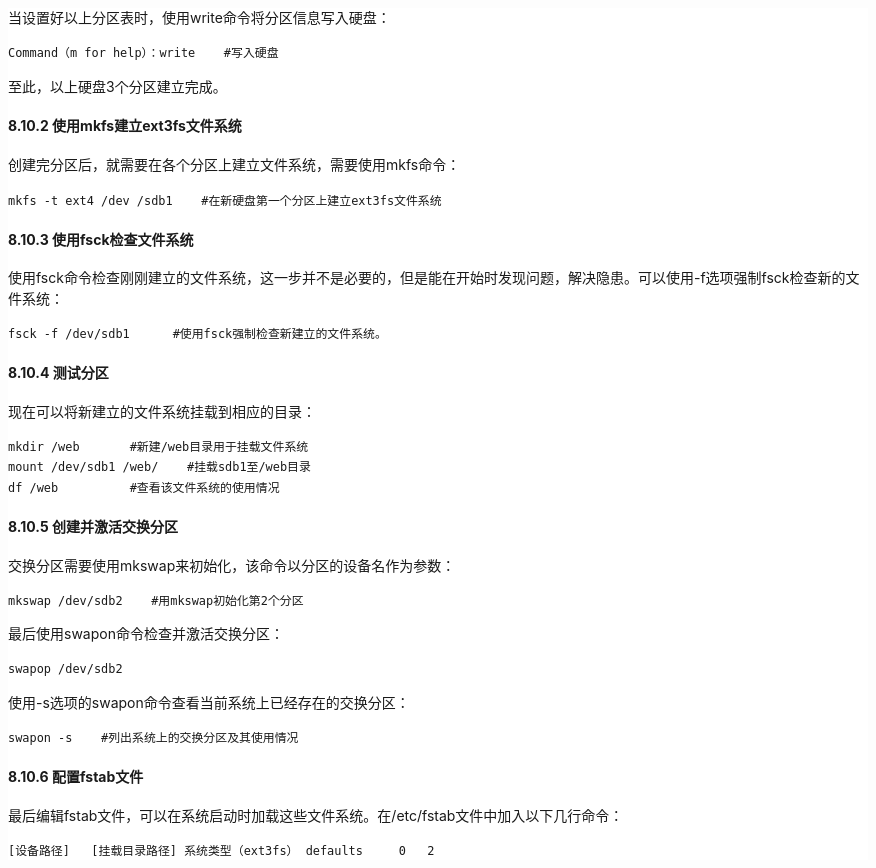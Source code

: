 当设置好以上分区表时，使用write命令将分区信息写入硬盘：

```shell
Command（m for help）：write    #写入硬盘
```

至此，以上硬盘3个分区建立完成。

#### 8.10.2 使用mkfs建立ext3fs文件系统

创建完分区后，就需要在各个分区上建立文件系统，需要使用mkfs命令：

```shell
mkfs -t ext4 /dev /sdb1    #在新硬盘第一个分区上建立ext3fs文件系统
```

#### 8.10.3 使用fsck检查文件系统

使用fsck命令检查刚刚建立的文件系统，这一步并不是必要的，但是能在开始时发现问题，解决隐患。可以使用-f选项强制fsck检查新的文件系统：

```shell
fsck -f /dev/sdb1      #使用fsck强制检查新建立的文件系统。
```

#### 8.10.4 测试分区

现在可以将新建立的文件系统挂载到相应的目录：

```shell
mkdir /web       #新建/web目录用于挂载文件系统
mount /dev/sdb1 /web/    #挂载sdb1至/web目录
df /web          #查看该文件系统的使用情况
```

#### 8.10.5 创建并激活交换分区

交换分区需要使用mkswap来初始化，该命令以分区的设备名作为参数：

```shell
mkswap /dev/sdb2    #用mkswap初始化第2个分区
```

最后使用swapon命令检查并激活交换分区：

```shell
swapop /dev/sdb2
```

使用-s选项的swapon命令查看当前系统上已经存在的交换分区：

```shell
swapon -s    #列出系统上的交换分区及其使用情况
```

#### 8.10.6 配置fstab文件

最后编辑fstab文件，可以在系统启动时加载这些文件系统。在/etc/fstab文件中加入以下几行命令：

```shell
[设备路径]   [挂载目录路径] 系统类型（ext3fs） defaults     0   2
```
